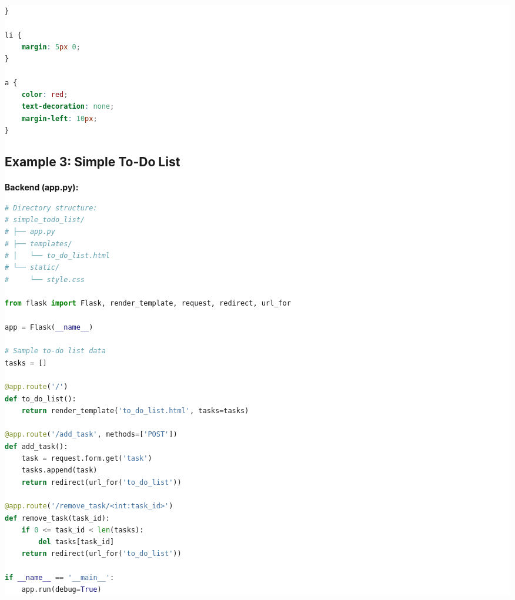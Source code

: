 ```css
}

li {
    margin: 5px 0;
}

a {
    color: red;
    text-decoration: none;
    margin-left: 10px;
}
```

## Example 3: Simple To-Do List

**Backend (app.py):**

```python
# Directory structure:
# simple_todo_list/
# ├── app.py
# ├── templates/
# │   └── to_do_list.html
# └── static/
#     └── style.css

from flask import Flask, render_template, request, redirect, url_for

app = Flask(__name__)

# Sample to-do list data
tasks = []

@app.route('/')
def to_do_list():
    return render_template('to_do_list.html', tasks=tasks)

@app.route('/add_task', methods=['POST'])
def add_task():
    task = request.form.get('task')
    tasks.append(task)
    return redirect(url_for('to_do_list'))

@app.route('/remove_task/<int:task_id>')
def remove_task(task_id):
    if 0 <= task_id < len(tasks):
        del tasks[task_id]
    return redirect(url_for('to_do_list'))

if __name__ == '__main__':
    app.run(debug=True)
```
